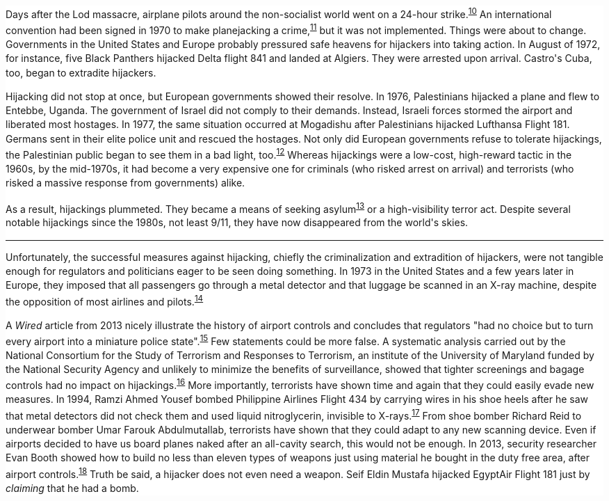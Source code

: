 Days after the Lod massacre, airplane pilots around the non-socialist world went on a 24-hour strike.<sup><a name='note_10' id='#note_10' class='note_anchor' href='#foot_10'>10</a></sup> An international convention had been signed in 1970 to make planejacking a crime,<sup><a name='note_11' id='#note_11' class='note_anchor' href='#foot_11'>11</a></sup> but it was not implemented. Things were about to change. Governments in the United States and Europe probably pressured safe heavens for hijackers into taking action. In August of 1972, for instance, five Black Panthers hijacked Delta flight 841 and landed at Algiers. They were arrested upon arrival. Castro's Cuba, too, began to extradite hijackers. 

Hijacking did not stop at once, but European governments showed their resolve. In 1976, Palestinians hijacked a plane and flew to Entebbe, Uganda. The government of Israel did not comply to their demands. Instead, Israeli forces stormed the airport and liberated most hostages. In 1977, the same situation occurred at Mogadishu after Palestinians hijacked Lufthansa Flight 181. Germans sent in their elite police unit and rescued the hostages. Not only did European governments refuse to tolerate hijackings, the Palestinian public began to see them in a bad light, too.<sup><a name='note_12' id='#note_12' class='note_anchor' href='#foot_12'>12</a></sup> Whereas hijackings were a low-cost, high-reward tactic in the 1960s, by the mid-1970s, it had become a very expensive one for criminals (who risked arrest on arrival) and terrorists (who risked a massive response from governments) alike.

As a result, hijackings plummeted. They became a means of seeking asylum<sup><a name='note_13' id='#note_13' class='note_anchor' href='#foot_13'>13</a></sup> or a high-visibility terror act. Despite several notable hijackings since the 1980s, not least 9/11, they have now disappeared from the world's skies.

<iframe id="datawrapper-chart-JtPyJ" src="//datawrapper.dwcdn.net/JtPyJ/1/" scrolling="no" frameborder="0" allowtransparency="true" allowfullscreen="allowfullscreen" webkitallowfullscreen="webkitallowfullscreen" mozallowfullscreen="mozallowfullscreen" oallowfullscreen="oallowfullscreen" msallowfullscreen="msallowfullscreen" width="100%" height="600"></iframe>

<script type="text/javascript">if("undefined"==typeof window.datawrapper)window.datawrapper={};window.datawrapper["JtPyJ"]={},window.datawrapper["JtPyJ"].embedDeltas={"100":696,"200":617,"300":617,"400":600,"500":600,"600":600,"700":600,"800":600,"900":600,"1000":600},window.datawrapper["JtPyJ"].iframe=document.getElementById("datawrapper-chart-JtPyJ"),window.datawrapper["JtPyJ"].iframe.style.height=window.datawrapper["JtPyJ"].embedDeltas[Math.min(1e3,Math.max(100*Math.floor(window.datawrapper["JtPyJ"].iframe.offsetWidth/100),100))]+"px",window.addEventListener("message",function(a){if("undefined"!=typeof a.data["datawrapper-height"])for(var b in a.data["datawrapper-height"])if("JtPyJ"==b)window.datawrapper["JtPyJ"].iframe.style.height=a.data["datawrapper-height"][b]+"px"});</script>


***

Unfortunately, the successful measures against hijacking, chiefly the criminalization and extradition of hijackers, were not tangible enough for regulators and politicians eager to be seen doing something. In 1973 in the United States and a few years later in Europe, they imposed that all passengers go through a metal detector and that luggage be scanned in an X-ray machine, despite the opposition of most airlines and pilots.<sup><a name='note_14' id='#note_14' class='note_anchor' href='#foot_14'>14</a></sup>

A _Wired_ article from 2013 nicely illustrate the history of airport controls and concludes that regulators "had no choice but to turn every airport into a miniature police state".<sup><a name='note_15' id='#note_15' class='note_anchor' href='#foot_15'>15</a></sup> Few statements could be more false. A systematic analysis carried out by the National Consortium for the Study of Terrorism and Responses to Terrorism, an institute of the University of Maryland funded by the National Security Agency and unlikely to minimize the benefits of surveillance, showed that tighter screenings and bagage controls had no impact on hijackings.<sup><a name='note_16' id='#note_16' class='note_anchor' href='#foot_16'>16</a></sup> More importantly, terrorists have shown time and again that they could easily evade new measures. In 1994, Ramzi Ahmed Yousef bombed Philippine Airlines Flight 434 by carrying wires in his shoe heels after he saw that metal detectors did not check them and used liquid nitroglycerin, invisible to X-rays.<sup><a name='note_17' id='#note_17' class='note_anchor' href='#foot_17'>17</a></sup> From shoe bomber Richard Reid to underwear bomber Umar Farouk Abdulmutallab, terrorists have shown that they could adapt to any new scanning device. Even if airports decided to have us board planes naked after an all-cavity search, this would not be enough. In 2013, security researcher Evan Booth showed how to build no less than eleven types of weapons just using material he bought in the duty free area, after airport controls.<sup><a name='note_18' id='#note_18' class='note_anchor' href='#foot_18'>18</a></sup> Truth be said, a hijacker does not even need a weapon. Seif Eldin Mustafa hijacked EgyptAir Flight 181 just by _claiming_ that he had a bomb. 
